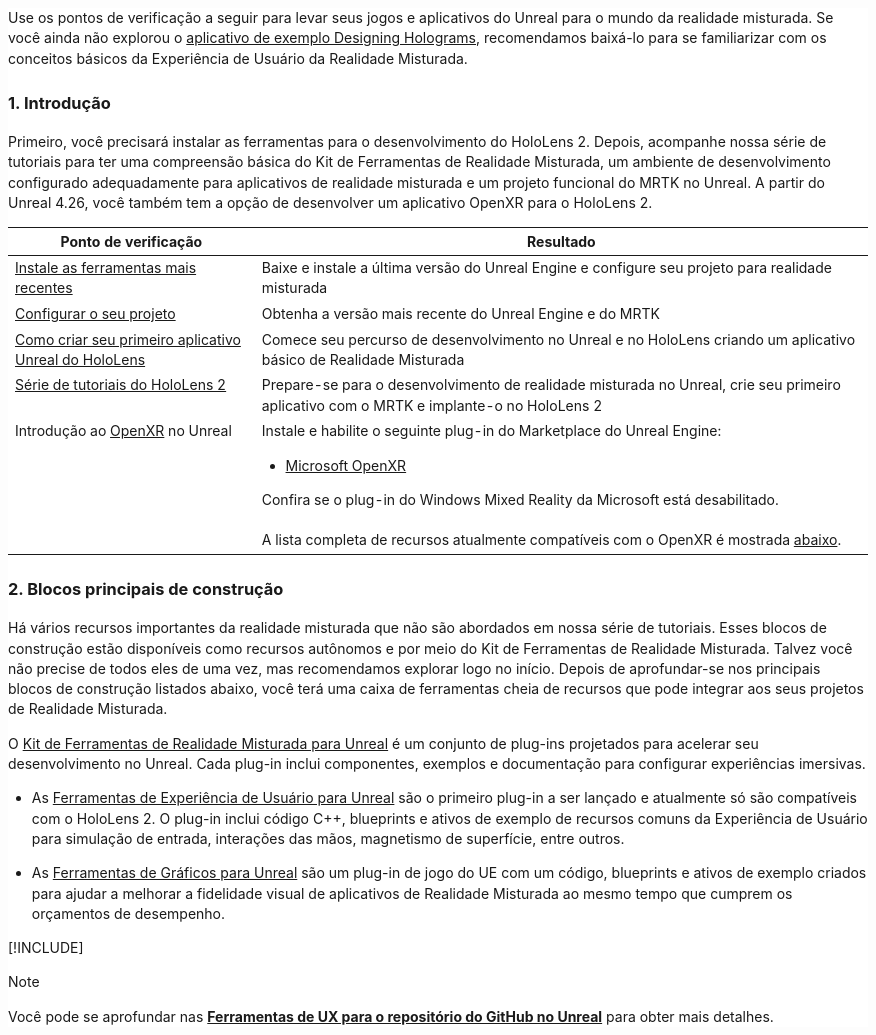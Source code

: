 Use os pontos de verificação a seguir para levar seus jogos e aplicativos do Unreal para o mundo da realidade misturada. Se você ainda não explorou o [aplicativo de exemplo Designing Holograms](https://www.microsoft.com/p/designing-holograms/9nxwnjklrzwd), recomendamos baixá-lo para se familiarizar com os conceitos básicos da Experiência de Usuário da Realidade Misturada.

### <a name="1-getting-started"></a>1. Introdução

Primeiro, você precisará instalar as ferramentas para o desenvolvimento do HoloLens 2. Depois, acompanhe nossa série de tutoriais para ter uma compreensão básica do Kit de Ferramentas de Realidade Misturada, um ambiente de desenvolvimento configurado adequadamente para aplicativos de realidade misturada e um projeto funcional do MRTK no Unreal. A partir do Unreal 4.26, você também tem a opção de desenvolver um aplicativo OpenXR para o HoloLens 2.

|  Ponto de verificação  |  Resultado  |
| --- | --- |
| [Instale as ferramentas mais recentes](../install-the-tools.md) | Baixe e instale a última versão do Unreal Engine e configure seu projeto para realidade misturada |
| [Configurar o seu projeto](unreal-project-setup.md) | Obtenha a versão mais recente do Unreal Engine e do MRTK |
| [Como criar seu primeiro aplicativo Unreal do HoloLens](unreal-quickstart.md) | Comece seu percurso de desenvolvimento no Unreal e no HoloLens criando um aplicativo básico de Realidade Misturada |
| [Série de tutoriais do HoloLens 2](tutorials/unreal-uxt-ch1.md) | Prepare-se para o desenvolvimento de realidade misturada no Unreal, crie seu primeiro aplicativo com o MRTK e implante-o no HoloLens 2 |
| Introdução ao [OpenXR](../native/openxr.md) no Unreal | Instale e habilite o seguinte plug-in do Marketplace do Unreal Engine:<ul><li> [Microsoft OpenXR](https://www.unrealengine.com/marketplace/en-US/product/ef8930ca860148c498b46887da196239)</li></ul>Confira se o plug-in do Windows Mixed Reality da Microsoft está desabilitado.<br><br>A lista completa de recursos atualmente compatíveis com o OpenXR é mostrada [abaixo](#supported-features).|

### <a name="2-core-building-blocks"></a>2. Blocos principais de construção

Há vários recursos importantes da realidade misturada que não são abordados em nossa série de tutoriais. Esses blocos de construção estão disponíveis como recursos autônomos e por meio do Kit de Ferramentas de Realidade Misturada. Talvez você não precise de todos eles de uma vez, mas recomendamos explorar logo no início. Depois de aprofundar-se nos principais blocos de construção listados abaixo, você terá uma caixa de ferramentas cheia de recursos que pode integrar aos seus projetos de Realidade Misturada.

O [Kit de Ferramentas de Realidade Misturada para Unreal](https://github.com/microsoft/MixedRealityToolkit-Unreal) é um conjunto de plug-ins projetados para acelerar seu desenvolvimento no Unreal. Cada plug-in inclui componentes, exemplos e documentação para configurar experiências imersivas.

* As [Ferramentas de Experiência de Usuário para Unreal](https://www.unrealengine.com/marketplace/en-US/product/mixed-reality-ux-tools) são o primeiro plug-in a ser lançado e atualmente só são compatíveis com o HoloLens 2. O plug-in inclui código C++, blueprints e ativos de exemplo de recursos comuns da Experiência de Usuário para simulação de entrada, interações das mãos, magnetismo de superfície, entre outros.

* As [Ferramentas de Gráficos para Unreal](https://github.com/microsoft/MixedReality-GraphicsTools-Unreal/) são um plug-in de jogo do UE com um código, blueprints e ativos de exemplo criados para ajudar a melhorar a fidelidade visual de aplicativos de Realidade Misturada ao mesmo tempo que cumprem os orçamentos de desempenho.

[!INCLUDE[](../includes/unreal-building-blocks.md)]

> [!NOTE]
> Você pode se aprofundar nas **[Ferramentas de UX para o repositório do GitHub no Unreal](https://github.com/microsoft/MixedReality-UXTools-Unreal)** para obter mais detalhes.
